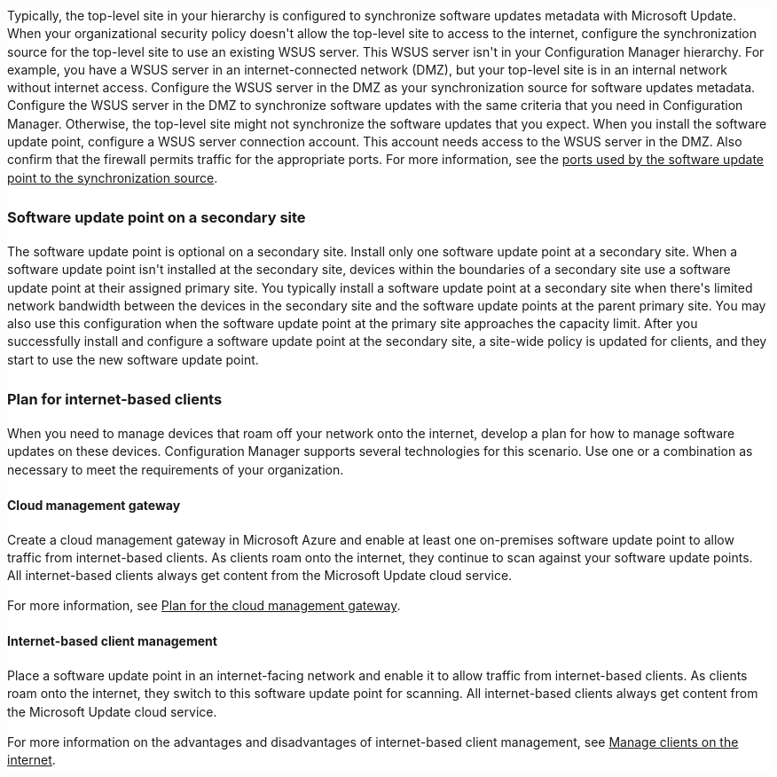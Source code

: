 Typically, the top-level site in your hierarchy is configured to synchronize software updates metadata with Microsoft Update. When your organizational security policy doesn't allow the top-level site to access to the internet, configure the synchronization source for the top-level site to use an existing WSUS server. This WSUS server isn't in your Configuration Manager hierarchy. For example, you have a WSUS server in an internet-connected network (DMZ), but your top-level site is in an internal network without internet access. Configure the WSUS server in the DMZ as your synchronization source for software updates metadata. Configure the WSUS server in the DMZ to synchronize software updates with the same criteria that you need in Configuration Manager. Otherwise, the top-level site might not synchronize the software updates that you expect. When you install the software update point, configure a WSUS server connection account. This account needs access to the WSUS server in the DMZ. Also confirm that the firewall permits traffic for the appropriate ports. For more information, see the [ports used by the software update point to the synchronization source](../../core/plan-design/hierarchy/ports.md#BKMK_PortsSUP-WSUS).  


###  <a name="BKMK_SUPSecSite"></a> Software update point on a secondary site  

The software update point is optional on a secondary site. Install only one software update point at a secondary site. When a software update point isn't installed at the secondary site, devices within the boundaries of a secondary site use a software update point at their assigned primary site. You typically install a software update point at a secondary site when there's limited network bandwidth between the devices in the secondary site and the software update points at the parent primary site. You may also use this configuration when the software update point at the primary site approaches the capacity limit. After you successfully install and configure a software update point at the secondary site, a site-wide policy is updated for clients, and they start to use the new software update point.  


### <a name="bkmk_internet-clients"></a> Plan for internet-based clients

When you need to manage devices that roam off your network onto the internet, develop a plan for how to manage software updates on these devices. Configuration Manager supports several technologies for this scenario. Use one or a combination as necessary to meet the requirements of your organization.

#### Cloud management gateway
Create a cloud management gateway in Microsoft Azure and enable at least one on-premises software update point to allow traffic from internet-based clients. As clients roam onto the internet, they continue to scan against your software update points. All internet-based clients always get content from the Microsoft Update cloud service. 

For more information, see [Plan for the cloud management gateway](../../core/clients/manage/cmg/plan-cloud-management-gateway.md).  

#### Internet-based client management
Place a software update point in an internet-facing network and enable it to allow traffic from internet-based clients. As clients roam onto the internet, they switch to this software update point for scanning. All internet-based clients always get content from the Microsoft Update cloud service.

For more information on the advantages and disadvantages of internet-based client management, see [Manage clients on the internet](../../core/clients/manage/manage-clients-internet.md).
